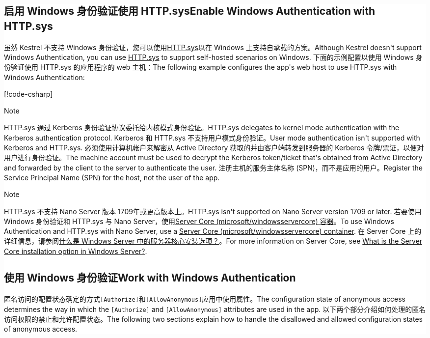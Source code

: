 ## <a name="enable-windows-authentication-with-httpsys"></a><span data-ttu-id="9b20f-180">启用 Windows 身份验证使用 HTTP.sys</span><span class="sxs-lookup"><span data-stu-id="9b20f-180">Enable Windows Authentication with HTTP.sys</span></span>

<span data-ttu-id="9b20f-181">虽然 Kestrel 不支持 Windows 身份验证，您可以使用[HTTP.sys](xref:fundamentals/servers/httpsys)以在 Windows 上支持自承载的方案。</span><span class="sxs-lookup"><span data-stu-id="9b20f-181">Although Kestrel doesn't support Windows Authentication, you can use [HTTP.sys](xref:fundamentals/servers/httpsys) to support self-hosted scenarios on Windows.</span></span> <span data-ttu-id="9b20f-182">下面的示例配置以使用 Windows 身份验证使用 HTTP.sys 的应用程序的 web 主机：</span><span class="sxs-lookup"><span data-stu-id="9b20f-182">The following example configures the app's web host to use HTTP.sys with Windows Authentication:</span></span>

[!code-csharp[](windowsauth/sample_snapshot/Program.cs?highlight=9-14)]

> [!NOTE]
> <span data-ttu-id="9b20f-183">HTTP.sys 通过 Kerberos 身份验证协议委托给内核模式身份验证。</span><span class="sxs-lookup"><span data-stu-id="9b20f-183">HTTP.sys delegates to kernel mode authentication with the Kerberos authentication protocol.</span></span> <span data-ttu-id="9b20f-184">Kerberos 和 HTTP.sys 不支持用户模式身份验证。</span><span class="sxs-lookup"><span data-stu-id="9b20f-184">User mode authentication isn't supported with Kerberos and HTTP.sys.</span></span> <span data-ttu-id="9b20f-185">必须使用计算机帐户来解密从 Active Directory 获取的并由客户端转发到服务器的 Kerberos 令牌/票证，以便对用户进行身份验证。</span><span class="sxs-lookup"><span data-stu-id="9b20f-185">The machine account must be used to decrypt the Kerberos token/ticket that's obtained from Active Directory and forwarded by the client to the server to authenticate the user.</span></span> <span data-ttu-id="9b20f-186">注册主机的服务主体名称 (SPN)，而不是应用的用户。</span><span class="sxs-lookup"><span data-stu-id="9b20f-186">Register the Service Principal Name (SPN) for the host, not the user of the app.</span></span>

> [!NOTE]
> <span data-ttu-id="9b20f-187">HTTP.sys 不支持 Nano Server 版本 1709年或更高版本上。</span><span class="sxs-lookup"><span data-stu-id="9b20f-187">HTTP.sys isn't supported on Nano Server version 1709 or later.</span></span> <span data-ttu-id="9b20f-188">若要使用 Windows 身份验证和 HTTP.sys 与 Nano Server，使用[Server Core (microsoft/windowsservercore) 容器](https://hub.docker.com/r/microsoft/windowsservercore/)。</span><span class="sxs-lookup"><span data-stu-id="9b20f-188">To use Windows Authentication and HTTP.sys with Nano Server, use a [Server Core (microsoft/windowsservercore) container](https://hub.docker.com/r/microsoft/windowsservercore/).</span></span> <span data-ttu-id="9b20f-189">在 Server Core 上的详细信息，请参阅[什么是 Windows Server 中的服务器核心安装选项？](/windows-server/administration/server-core/what-is-server-core)。</span><span class="sxs-lookup"><span data-stu-id="9b20f-189">For more information on Server Core, see [What is the Server Core installation option in Windows Server?](/windows-server/administration/server-core/what-is-server-core).</span></span>

## <a name="work-with-windows-authentication"></a><span data-ttu-id="9b20f-190">使用 Windows 身份验证</span><span class="sxs-lookup"><span data-stu-id="9b20f-190">Work with Windows Authentication</span></span>

<span data-ttu-id="9b20f-191">匿名访问的配置状态确定的方式`[Authorize]`和`[AllowAnonymous]`应用中使用属性。</span><span class="sxs-lookup"><span data-stu-id="9b20f-191">The configuration state of anonymous access determines the way in which the `[Authorize]` and `[AllowAnonymous]` attributes are used in the app.</span></span> <span data-ttu-id="9b20f-192">以下两个部分介绍如何处理的匿名访问权限的禁止和允许配置状态。</span><span class="sxs-lookup"><span data-stu-id="9b20f-192">The following two sections explain how to handle the disallowed and allowed configuration states of anonymous access.</span></span>
